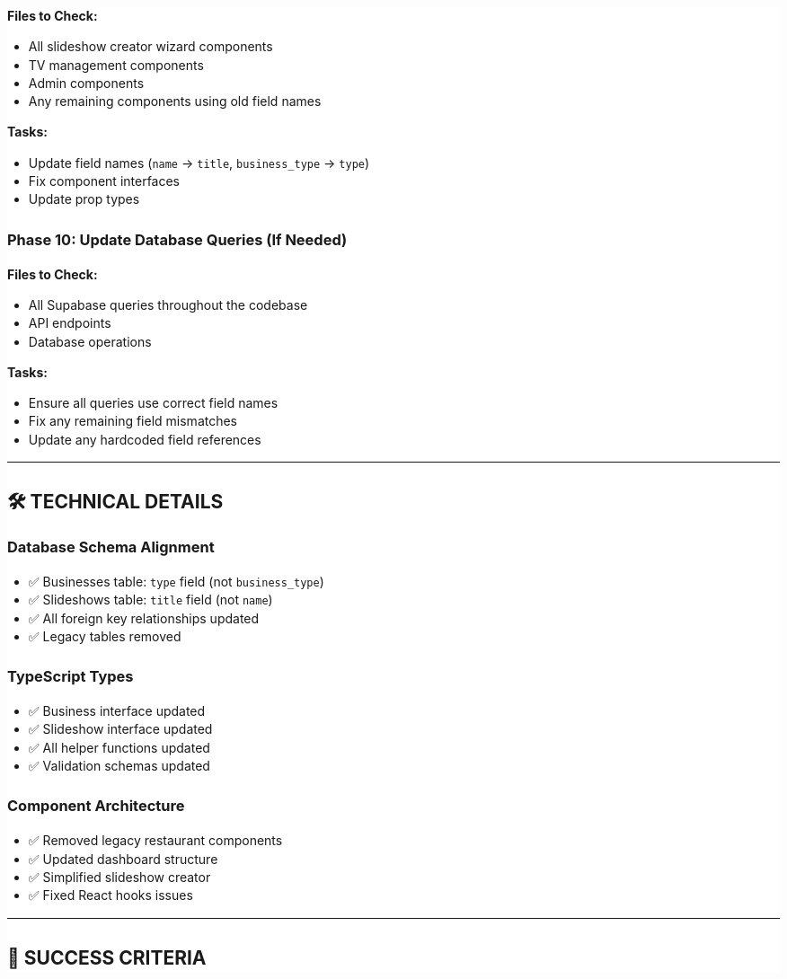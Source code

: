 **Files to Check:**

- All slideshow creator wizard components
- TV management components
- Admin components
- Any remaining components using old field names

**Tasks:**

- Update field names (`name` → `title`, `business_type` → `type`)
- Fix component interfaces
- Update prop types

### **Phase 10: Update Database Queries (If Needed)**

**Files to Check:**

- All Supabase queries throughout the codebase
- API endpoints
- Database operations

**Tasks:**

- Ensure all queries use correct field names
- Fix any remaining field mismatches
- Update any hardcoded field references

---

## 🛠️ **TECHNICAL DETAILS**

### **Database Schema Alignment**

- ✅ Businesses table: `type` field (not `business_type`)
- ✅ Slideshows table: `title` field (not `name`)
- ✅ All foreign key relationships updated
- ✅ Legacy tables removed

### **TypeScript Types**

- ✅ Business interface updated
- ✅ Slideshow interface updated
- ✅ All helper functions updated
- ✅ Validation schemas updated

### **Component Architecture**

- ✅ Removed legacy restaurant components
- ✅ Updated dashboard structure
- ✅ Simplified slideshow creator
- ✅ Fixed React hooks issues

---

## 🎯 **SUCCESS CRITERIA**
